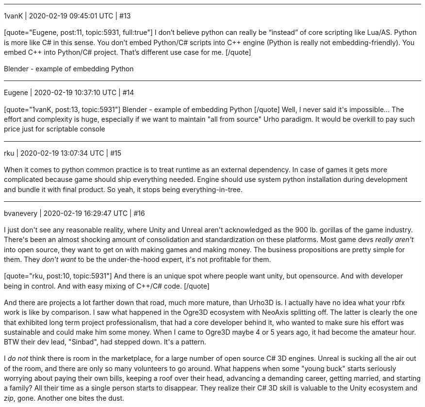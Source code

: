 -------------------------

1vanK | 2020-02-19 09:45:01 UTC | #13

[quote="Eugene, post:11, topic:5931, full:true"]
I don’t believe python can really be “instead” of core scripting like Lua/AS.
Python is more like C# in this sense.
You don’t embed Python/C# scripts into C++ engine (Python is really not embedding-friendly).
You embed C++ into Python/C# project.
That’s different use case for me.
[/quote]

Blender - example of embedding Python

-------------------------

Eugene | 2020-02-19 10:37:10 UTC | #14

[quote="1vanK, post:13, topic:5931"]
Blender - example of embedding Python
[/quote]
Well, I never said it's impossible... The effort and complexity is huge, especially if we want to maintain "all from source" Urho paradigm.
It would be overkill to pay such price just for scriptable console

-------------------------

rku | 2020-02-19 13:07:34 UTC | #15

When it comes to python common practice is to treat runtime as an external dependency. In case of games it gets more complicated because game should ship everything needed. Engine should use system python installation during development and bundle it with final product. So yeah, it stops being everything-in-tree.

-------------------------

bvanevery | 2020-02-19 16:29:47 UTC | #16

I just don't see any reasonable reality, where Unity and Unreal aren't acknowledged as the 900 lb. gorillas of the game industry.  There's been an almost shocking amount of consolidation and standardization on these platforms.  Most game devs *really aren't* into open source, they want to get on with making games and making money.  The business propositions are pretty simple for them.  They *don't want* to be the under-the-hood expert, it's not profitable for them.

[quote="rku, post:10, topic:5931"]
And there is an unique spot where people want unity, but opensource. And with developer being in control. And with easy mixing of C++/C# code.
[/quote]

And there are projects a lot farther down that road, much more mature, than Urho3D is.  I actually have no idea what your rbfx work is like by comparison.  I saw what happened in the Ogre3D ecosystem with NeoAxis splitting off.  The latter is clearly the one that exhibited long term project professionalism, that had a core developer behind it, who wanted to make sure his effort was sustainable and could make him some money.  When I came to Ogre3D maybe 4 or 5 years ago, it had become the amateur hour.  BTW their dev lead, "Sinbad", had stepped down.  It's a pattern.

I *do not* think there is room in the marketplace, for a large number of open source C# 3D engines.  Unreal is sucking all the air out of the room, and there are only so many volunteers to go around.  What happens when some "young buck" starts seriously worrying about paying their own bills, keeping a roof over their head, advancing a demanding career, getting married, and starting a family?  All their time as a single person starts to disappear.  They realize their C# 3D skill is valuable to the Unity ecosystem and *zip*, gone.  Another one bites the dust.
